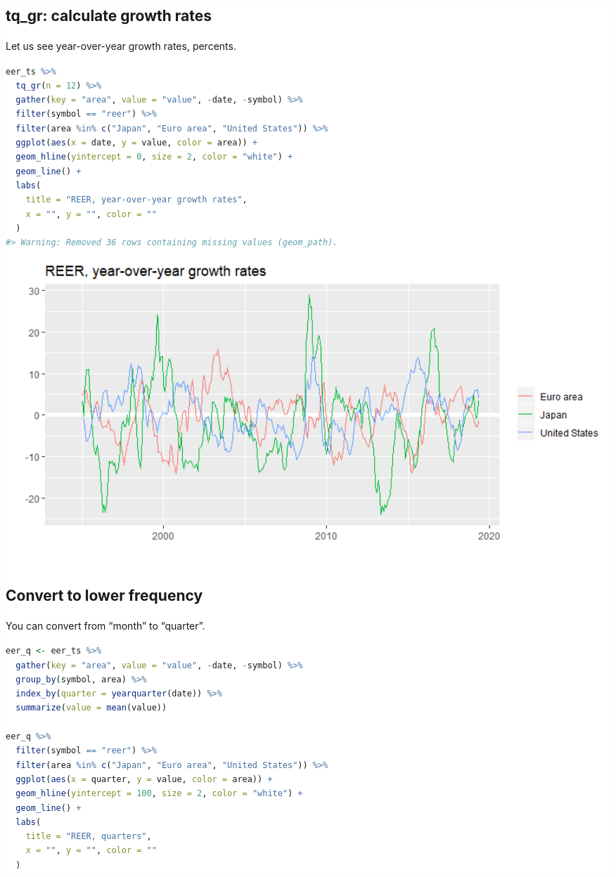 ## tq\_gr: calculate growth rates

Let us see year-over-year growth rates, percents.

``` r
eer_ts %>% 
  tq_gr(n = 12) %>% 
  gather(key = "area", value = "value", -date, -symbol) %>% 
  filter(symbol == "reer") %>% 
  filter(area %in% c("Japan", "Euro area", "United States")) %>% 
  ggplot(aes(x = date, y = value, color = area)) +
  geom_hline(yintercept = 0, size = 2, color = "white") +
  geom_line() +
  labs(
    title = "REER, year-over-year growth rates",
    x = "", y = "", color = ""
  )
#> Warning: Removed 36 rows containing missing values (geom_path).
```

<img src="man/figures/README-tq_gr-1.png" width="100%" />

## Convert to lower frequency

You can convert from “month” to “quarter”.

``` r
eer_q <- eer_ts %>% 
  gather(key = "area", value = "value", -date, -symbol) %>% 
  group_by(symbol, area) %>% 
  index_by(quarter = yearquarter(date)) %>% 
  summarize(value = mean(value))

eer_q %>% 
  filter(symbol == "reer") %>% 
  filter(area %in% c("Japan", "Euro area", "United States")) %>% 
  ggplot(aes(x = quarter, y = value, color = area)) +
  geom_hline(yintercept = 100, size = 2, color = "white") +
  geom_line() +
  labs(
    title = "REER, quarters",
    x = "", y = "", color = ""
  )
```
